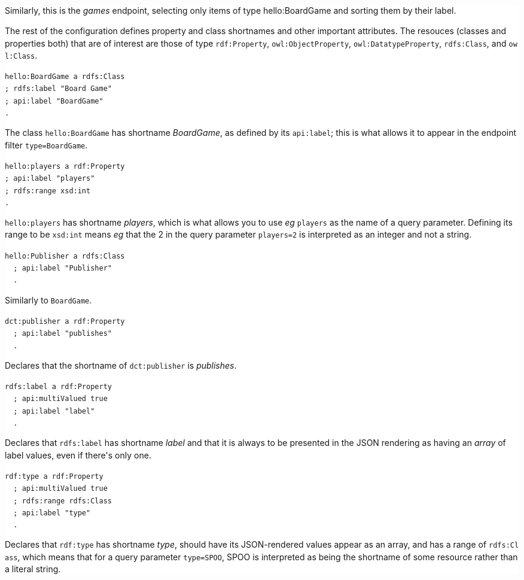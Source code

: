 Similarly, this is the *games* endpoint, selecting only items of type
hello:BoardGame and sorting them by their label.

The rest of the configuration defines property and class shortnames and
other important attributes. The resouces (classes and properties both)
that are of interest are those of type `rdf:Property`,
`owl:ObjectProperty`, `owl:DatatypeProperty`, `rdfs:Class`, and
`owl:Class`.

    hello:BoardGame a rdfs:Class
    ; rdfs:label "Board Game"
    ; api:label "BoardGame"
    .

The class `hello:BoardGame` has shortname *BoardGame*, as defined by its
`api:label`; this is what allows it to appear in the endpoint filter
`type=BoardGame`.

    hello:players a rdf:Property
    ; api:label "players"
    ; rdfs:range xsd:int
    .

`hello:players` has shortname *players*, which is what allows you to use
*eg* `players` as the name of a query parameter. Defining its range to
be `xsd:int` means *eg* that the 2 in the query parameter `players=2`
is interpreted as an integer and not a string.

    hello:Publisher a rdfs:Class
      ; api:label "Publisher"
      .

Similarly to `BoardGame`.

    dct:publisher a rdf:Property
      ; api:label "publishes"
      .

Declares that the shortname of `dct:publisher` is *publishes*.

    rdfs:label a rdf:Property
      ; api:multiValued true
      ; api:label "label"
      .

Declares that `rdfs:label` has shortname *label* and that it is always
to be presented in the JSON rendering as having an *array* of label
values, even if there's only one.

    rdf:type a rdf:Property
      ; api:multiValued true
      ; rdfs:range rdfs:Class
      ; api:label "type"
      .

Declares that `rdf:type` has shortname *type*, should have its
JSON-rendered values appear as an array, and has a range of
`rdfs:Class`, which means that for a query parameter `type=SPOO`, SPOO
is interpreted as being the shortname of some resource rather than a
literal string.
